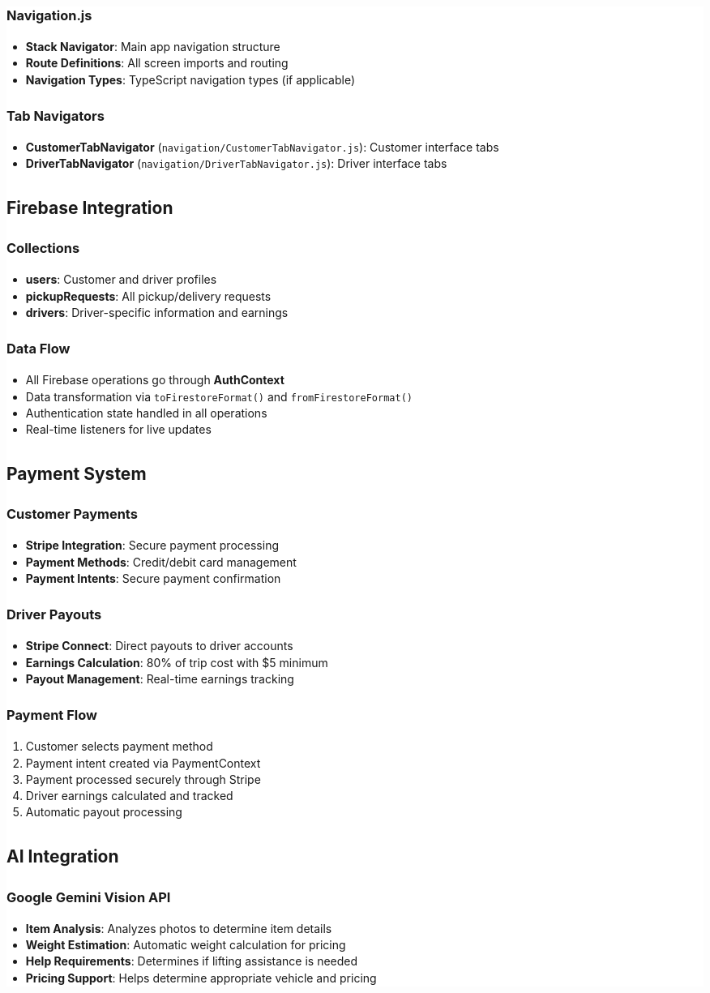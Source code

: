 ### Navigation.js
- **Stack Navigator**: Main app navigation structure
- **Route Definitions**: All screen imports and routing
- **Navigation Types**: TypeScript navigation types (if applicable)

### Tab Navigators
- **CustomerTabNavigator** (`navigation/CustomerTabNavigator.js`): Customer interface tabs
- **DriverTabNavigator** (`navigation/DriverTabNavigator.js`): Driver interface tabs

## Firebase Integration

### Collections
- **users**: Customer and driver profiles
- **pickupRequests**: All pickup/delivery requests
- **drivers**: Driver-specific information and earnings

### Data Flow
- All Firebase operations go through **AuthContext**
- Data transformation via `toFirestoreFormat()` and `fromFirestoreFormat()`
- Authentication state handled in all operations
- Real-time listeners for live updates

## Payment System

### Customer Payments
- **Stripe Integration**: Secure payment processing
- **Payment Methods**: Credit/debit card management
- **Payment Intents**: Secure payment confirmation

### Driver Payouts
- **Stripe Connect**: Direct payouts to driver accounts
- **Earnings Calculation**: 80% of trip cost with $5 minimum
- **Payout Management**: Real-time earnings tracking

### Payment Flow
1. Customer selects payment method
2. Payment intent created via PaymentContext
3. Payment processed securely through Stripe
4. Driver earnings calculated and tracked
5. Automatic payout processing

## AI Integration

### Google Gemini Vision API
- **Item Analysis**: Analyzes photos to determine item details
- **Weight Estimation**: Automatic weight calculation for pricing
- **Help Requirements**: Determines if lifting assistance is needed
- **Pricing Support**: Helps determine appropriate vehicle and pricing
